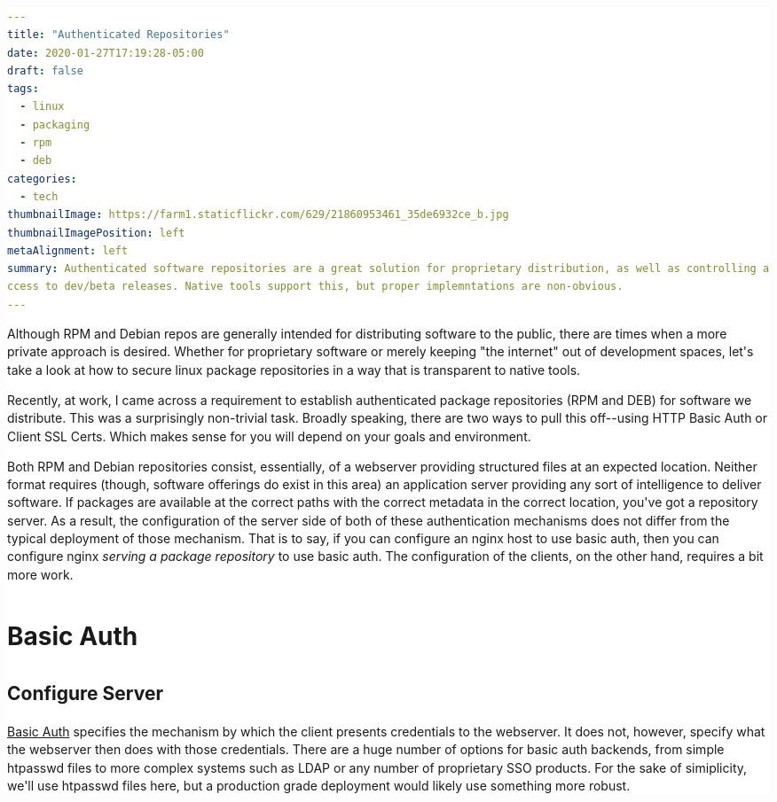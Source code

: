 ```yaml
---
title: "Authenticated Repositories"
date: 2020-01-27T17:19:28-05:00
draft: false
tags:
  - linux
  - packaging
  - rpm
  - deb
categories:
  - tech
thumbnailImage: https://farm1.staticflickr.com/629/21860953461_35de6932ce_b.jpg
thumbnailImagePosition: left
metaAlignment: left
summary: Authenticated software repositories are a great solution for proprietary distribution, as well as controlling access to dev/beta releases. Native tools support this, but proper implemntations are non-obvious.
---
```


Although RPM and Debian repos are generally intended for distributing software to the public, there are times when a more private approach is desired. Whether for proprietary software or merely keeping "the internet" out of development spaces, let's take a look at how to secure linux package repositories in a way that is transparent to native tools.

Recently, at work, I came across a requirement to establish authenticated package repositories (RPM and DEB) for software we distribute. This was a surprisingly non-trivial task. Broadly speaking, there are two ways to pull this off--using HTTP Basic Auth or Client SSL Certs. Which makes sense for you will depend on your goals and environment.

Both RPM and Debian repositories consist, essentially, of a webserver providing structured files at an expected location. Neither format requires (though, software offerings do exist in this area) an application server providing any sort of intelligence to deliver software. If packages are available at the correct paths with the correct metadata in the correct location, you've got a repository server. As a result, the configuration of the server side of both of these authentication mechanisms does not differ from the typical deployment of those mechanism. That is to say, if you can configure an nginx host to use basic auth, then you can configure nginx *serving a package repository* to use basic auth. The configuration of the clients, on the other hand, requires a bit more work.



# Basic Auth
## Configure Server
[Basic Auth](https://tools.ietf.org/html/rfc7617) specifies the mechanism by which the client presents credentials to the webserver. It does not, however, specify what the webserver then does with those credentials. There are a huge number of options for basic auth backends, from simple htpasswd files to more complex systems such as LDAP or any number of proprietary SSO products. For the sake of simiplicity, we'll use htpasswd files here, but a production grade deployment would likely use something more robust.
